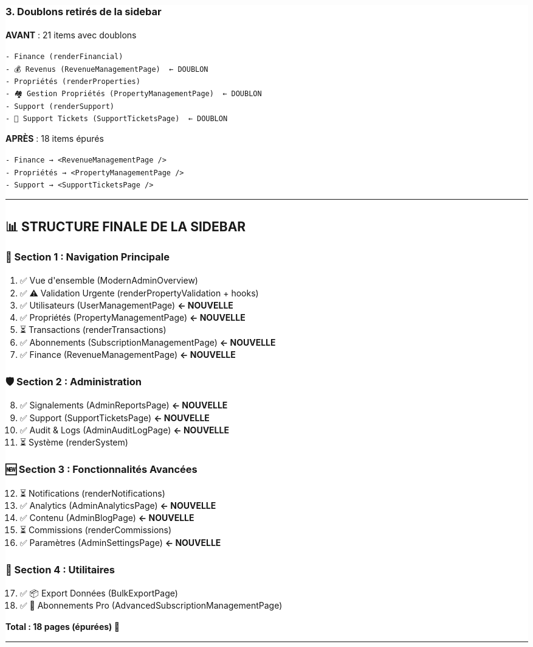 ### 3. **Doublons retirés de la sidebar**

**AVANT** : 21 items avec doublons
```
- Finance (renderFinancial)
- 💰 Revenus (RevenueManagementPage)  ← DOUBLON
- Propriétés (renderProperties)
- 🏘️ Gestion Propriétés (PropertyManagementPage)  ← DOUBLON
- Support (renderSupport)
- 🎫 Support Tickets (SupportTicketsPage)  ← DOUBLON
```

**APRÈS** : 18 items épurés
```
- Finance → <RevenueManagementPage />
- Propriétés → <PropertyManagementPage />
- Support → <SupportTicketsPage />
```

---

## 📊 STRUCTURE FINALE DE LA SIDEBAR

### 🎯 Section 1 : Navigation Principale
1. ✅ Vue d'ensemble (ModernAdminOverview)
2. ✅ ⚠️ Validation Urgente (renderPropertyValidation + hooks)
3. ✅ Utilisateurs (UserManagementPage) **← NOUVELLE**
4. ✅ Propriétés (PropertyManagementPage) **← NOUVELLE**
5. ⏳ Transactions (renderTransactions)
6. ✅ Abonnements (SubscriptionManagementPage) **← NOUVELLE**
7. ✅ Finance (RevenueManagementPage) **← NOUVELLE**

### 🛡️ Section 2 : Administration
8. ✅ Signalements (AdminReportsPage) **← NOUVELLE**
9. ✅ Support (SupportTicketsPage) **← NOUVELLE**
10. ✅ Audit & Logs (AdminAuditLogPage) **← NOUVELLE**
11. ⏳ Système (renderSystem)

### 🆕 Section 3 : Fonctionnalités Avancées
12. ⏳ Notifications (renderNotifications)
13. ✅ Analytics (AdminAnalyticsPage) **← NOUVELLE**
14. ✅ Contenu (AdminBlogPage) **← NOUVELLE**
15. ⏳ Commissions (renderCommissions)
16. ✅ Paramètres (AdminSettingsPage) **← NOUVELLE**

### 🔧 Section 4 : Utilitaires
17. ✅ 📦 Export Données (BulkExportPage)
18. ✅ 👑 Abonnements Pro (AdvancedSubscriptionManagementPage)

**Total : 18 pages (épurées) 🎉**

---
